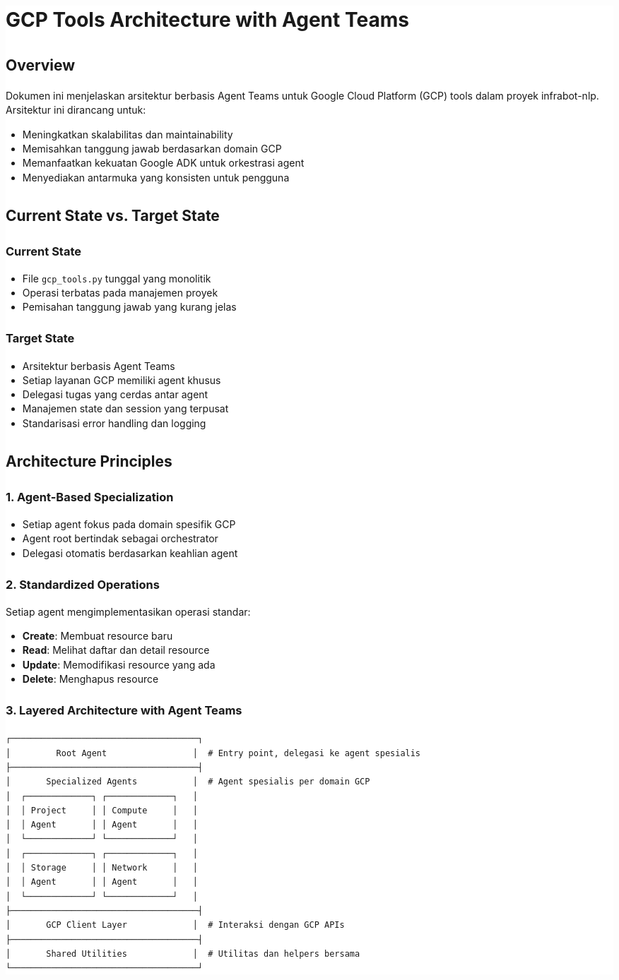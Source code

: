 # GCP Tools Architecture with Agent Teams

## Overview

Dokumen ini menjelaskan arsitektur berbasis Agent Teams untuk Google Cloud Platform (GCP) tools dalam proyek infrabot-nlp. Arsitektur ini dirancang untuk:
- Meningkatkan skalabilitas dan maintainability
- Memisahkan tanggung jawab berdasarkan domain GCP
- Memanfaatkan kekuatan Google ADK untuk orkestrasi agent
- Menyediakan antarmuka yang konsisten untuk pengguna

## Current State vs. Target State

### Current State
- File `gcp_tools.py` tunggal yang monolitik
- Operasi terbatas pada manajemen proyek
- Pemisahan tanggung jawab yang kurang jelas

### Target State
- Arsitektur berbasis Agent Teams
- Setiap layanan GCP memiliki agent khusus
- Delegasi tugas yang cerdas antar agent
- Manajemen state dan session yang terpusat
- Standarisasi error handling dan logging

## Architecture Principles

### 1. Agent-Based Specialization
- Setiap agent fokus pada domain spesifik GCP
- Agent root bertindak sebagai orchestrator
- Delegasi otomatis berdasarkan keahlian agent

### 2. Standardized Operations
Setiap agent mengimplementasikan operasi standar:
- **Create**: Membuat resource baru
- **Read**: Melihat daftar dan detail resource
- **Update**: Memodifikasi resource yang ada
- **Delete**: Menghapus resource

### 3. Layered Architecture with Agent Teams
```
┌─────────────────────────────────────┐
│         Root Agent                 │  # Entry point, delegasi ke agent spesialis
├─────────────────────────────────────┤
│       Specialized Agents           │  # Agent spesialis per domain GCP
│  ┌─────────────┐ ┌─────────────┐   │
│  │ Project     │ │ Compute     │   │
│  │ Agent       │ │ Agent       │   │
│  └─────────────┘ └─────────────┘   │
│  ┌─────────────┐ ┌─────────────┐   │
│  │ Storage     │ │ Network     │   │
│  │ Agent       │ │ Agent       │   │
│  └─────────────┘ └─────────────┘   │
├─────────────────────────────────────┤
│       GCP Client Layer             │  # Interaksi dengan GCP APIs
├─────────────────────────────────────┤
│       Shared Utilities             │  # Utilitas dan helpers bersama
└─────────────────────────────────────┘
```
